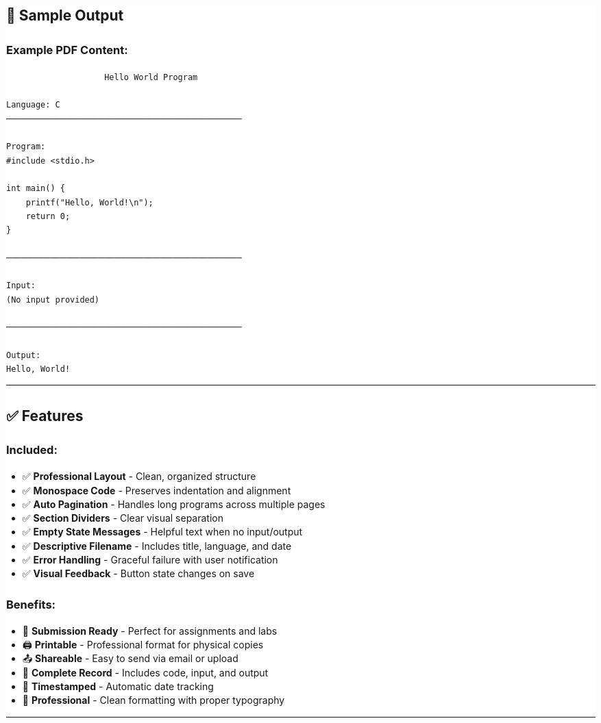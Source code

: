 
## 🎨 Sample Output

### Example PDF Content:

```
                    Hello World Program

Language: C
────────────────────────────────────────────────

Program:
#include <stdio.h>

int main() {
    printf("Hello, World!\n");
    return 0;
}

────────────────────────────────────────────────

Input:
(No input provided)

────────────────────────────────────────────────

Output:
Hello, World!
```

---

## ✅ Features

### Included:
- ✅ **Professional Layout** - Clean, organized structure
- ✅ **Monospace Code** - Preserves indentation and alignment
- ✅ **Auto Pagination** - Handles long programs across multiple pages
- ✅ **Section Dividers** - Clear visual separation
- ✅ **Empty State Messages** - Helpful text when no input/output
- ✅ **Descriptive Filename** - Includes title, language, and date
- ✅ **Error Handling** - Graceful failure with user notification
- ✅ **Visual Feedback** - Button state changes on save

### Benefits:
- 📄 **Submission Ready** - Perfect for assignments and labs
- 🖨️ **Printable** - Professional format for physical copies
- 📤 **Shareable** - Easy to send via email or upload
- 💾 **Complete Record** - Includes code, input, and output
- 📅 **Timestamped** - Automatic date tracking
- 🎨 **Professional** - Clean formatting with proper typography

---